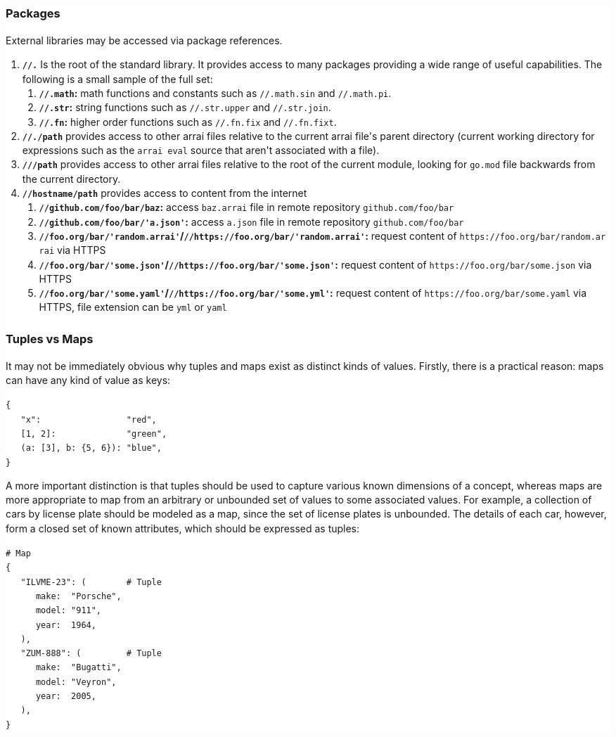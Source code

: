 ### Packages

External libraries may be accessed via package references.

1. **`//.`** Is the root of the standard library. It provides access to many
   packages providing a wide range of useful capabilities. The following is a
   small sample of the full set:
   1. **`//.math`:** math functions and constants such as `//.math.sin`
      and `//.math.pi`.
   2. **`//.str`:** string functions such as `//.str.upper` and
      `//.str.join`.
   3. **`//.fn`:** higher order functions such as `//.fn.fix` and `//.fn.fixt`.
2. **`//./path`** provides access to other arrai files relative to the current
   arrai file's parent directory (current working directory for expressions such
   as the `arrai eval` source that aren't associated with a file).
3. **`///path`** provides access to other arrai files relative to the root of
   the current module, looking for `go.mod` file backwards from the current directory.
4. **`//hostname/path`** provides access to content from the internet
   1. **`//github.com/foo/bar/baz`:** access `baz.arrai` file in remote repository `github.com/foo/bar`
   2. **`//github.com/foo/bar/'a.json'`:** access `a.json` file in remote repository `github.com/foo/bar`
   3. **`//foo.org/bar/'random.arrai'`/`//https://foo.org/bar/'random.arrai'`:**
      request content of `https://foo.org/bar/random.arrai` via HTTPS
   4. **`//foo.org/bar/'some.json'`/`//https://foo.org/bar/'some.json'`:**
      request content of `https://foo.org/bar/some.json` via HTTPS
   5. **`//foo.org/bar/'some.yaml'`/`//https://foo.org/bar/'some.yml'`:**
      request content of `https://foo.org/bar/some.yaml` via HTTPS, file extension can be `yml` or `yaml`

### Tuples vs Maps

It may not be immediately obvious why tuples and maps exist as distinct kinds of
values. Firstly, there is a practical reason: maps can have any kind of value as
keys:

```text
{
   "x":                 "red",
   [1, 2]:              "green",
   (a: [3], b: {5, 6}): "blue",
}
```

A more important distinction is that tuples should be used to capture various
known dimensions of a concept, whereas maps are more appropriate to map from an
arbitrary or unbounded set of values to some associated values. For example, a
collection of cars by license plate should be modeled as a map, since the set of
license plates is unbounded. The details of each car, however, form a closed set
of known attributes, which should be expressed as tuples:

```text
# Map
{
   "ILVME-23": (        # Tuple
      make:  "Porsche",
      model: "911",
      year:  1964,
   ),
   "ZUM-888": (         # Tuple
      make:  "Bugatti",
      model: "Veyron",
      year:  2005,
   ),
}
```
